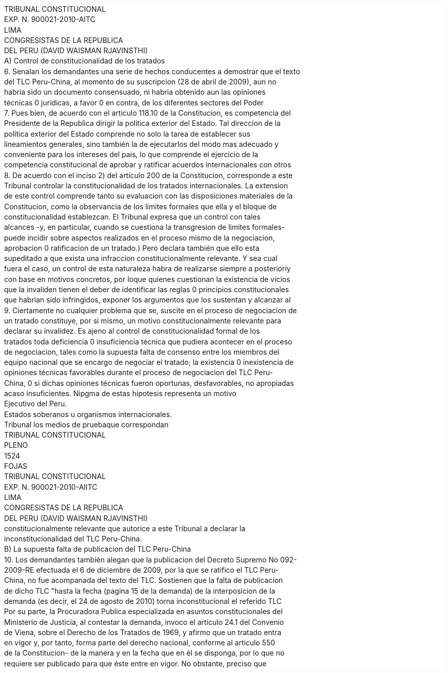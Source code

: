 TRIBUNAL CONSTITUCIONAL  
EXP. N. 900021-2010-AITC  
LIMA  
CONGRESISTAS DE LA REPUBLICA  
DEL PERU (DAVID WAISMAN RJAVINSTHI)  
A) Control de constitucionalidad de los tratados  
6. Senalan los demandantes una serie de hechos conducentes a demostrar que el texto  
del TLC Peru-China, al momento de su suscripcion (28 de abril de 2009), aun no  
habria sido un documento consensuado, ni habria obtenido aun las opiniones  
técnicas 0 juridicas, a favor 0 en contra, de los diferentes sectores del Poder  
7. Pues bien, de acuerdo con el articulo 118.10 de la Constitucion, es competencia del  
Presidente de la Republica dirigir la politica exterior del Estado. Tal direccion de la  
politica exterior del Estado comprende no solo la tarea de establecer sus  
lineamientos generales, sino también la de ejecutarlos del modo mas adecuado y  
conveniente para los intereses del pais, lo que comprende el ejercicio de la  
competencia constitucional de aprobar y ratificar acuerdos internacionales con otros  
8. De acuerdo con el inciso 2) del articulo 200 de la Constitucion, corresponde a este  
Tribunal controlar la constitucionalidad de los tratados internacionales. La extension  
de este control comprende tanto su evaluacion con las disposiciones materiales de la  
Constitucion, como la observancia de los limites formales que ella y el bloque de  
constitucionalidad establezcan. El Tribunal expresa que un control con tales  
alcances -y, en particular, cuando se cuestiona la transgresion de limites formales-  
puede incidir sobre aspectos realizados en el proceso mismo de la negociacion,  
aprobacion 0 ratificacion de un tratado.) Pero declara también que ello esta  
supeditado a que exista una infraccion constitucionalmente relevante. Y sea cual  
fuera el caso, un control de esta naturaleza habra de realizarse siempre a posterioriy  
con base en motivos concretos, por loque quienes cuestionan la existencia de vicios  
que la invaliden tienen el deber de identificar las reglas 0 principios constitucionales  
que habrian sido infringidos, exponer los argumentos que los sustentan y alcanzar al  
9. Ciertamente no cualquier problema que se, suscite en el proceso de negociacion de  
un tratado constituye, por si mismo, un motivo constitucionalmente relevante para  
declarar su invalidez. Es ajeno al control de constitucionalidad formal de los  
tratados toda deficiencia 0 insuficiencia técnica que pudiera acontecer en el proceso  
de negociacion, tales como la supuesta falta de consenso entre los miembros del  
equipo nacional que se encargo de negociar el tratado; la existencia 0 inexistencia de  
opiniones técnicas favorables durante el proceso de negociacion del TLC Peru-  
China, 0 si dichas opiniones técnicas fueron oportunas, desfavorables, no apropiadas  
acaso insuficientes. Nipgma de estas hipotesis representa un motivo  
Ejecutivo del Peru.  
Estados soberanos u organismos internacionales.  
Tribunal los medios de pruebaque correspondan  
TRIBUNAL CONSTITUCIONAL  
PLENO  
1524  
FOJAS  
TRIBUNAL CONSTITUCIONAL  
EXP. N. 900021-2010-AIITC  
LIMA  
CONGRESISTAS DE LA REPUBLICA  
DEL PERU (DAVID WAISMAN RJAVINSTHI)  
constitucionalmente relevante que autorice a este Tribunal a declarar la  
inconstitucionalidad del TLC Peru-China.  
B) La supuesta falta de publicacion del TLC Peru-China  
10. Los demandantes también alegan que la publicacion del Decreto Supremo No 092-  
2009-RE efectuada el 6 de diciembre de 2009, por la que se ratifico el TLC Peru-  
China, no fue acompanada del texto del TLC. Sostienen que la falta de publicacion  
de dicho TLC "hasta la fecha (pagina 15 de la demanda) de la interposicion de la  
demanda (es decir, el 24 de agosto de 2010) torna inconstitucional el referido TLC  
Por su parte, la Procuradora Publica especializada en asuntos constitucionales del  
Ministerio de Justicia, al contestar la demanda, invoco el articulo 24.1 del Convenio  
de Viena, sobre el Derecho de los Tratados de 1969, y afirmo que un tratado entra  
en vigor y, por tanto, forma parte del derecho nacional, conforme al articulo 550  
de la Constitucion- de la manera y en la fecha que en él se disponga, por lo que no  
requiere ser publicado para que éste entre en vigor. No obstante, preciso que  